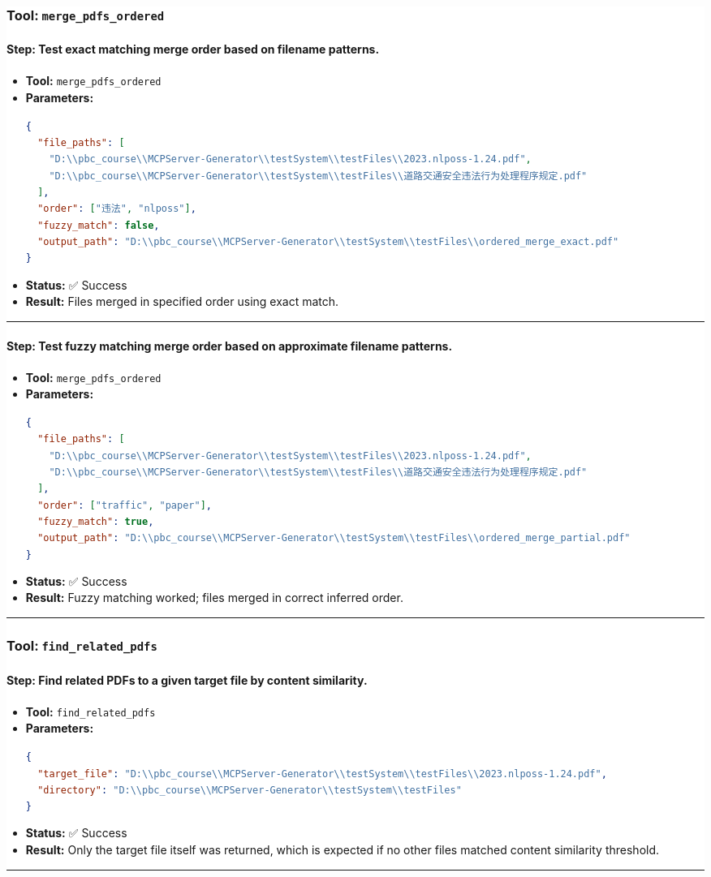 
### Tool: `merge_pdfs_ordered`

#### Step: Test exact matching merge order based on filename patterns.
- **Tool:** `merge_pdfs_ordered`
- **Parameters:**
  ```json
  {
    "file_paths": [
      "D:\\pbc_course\\MCPServer-Generator\\testSystem\\testFiles\\2023.nlposs-1.24.pdf",
      "D:\\pbc_course\\MCPServer-Generator\\testSystem\\testFiles\\道路交通安全违法行为处理程序规定.pdf"
    ],
    "order": ["违法", "nlposs"],
    "fuzzy_match": false,
    "output_path": "D:\\pbc_course\\MCPServer-Generator\\testSystem\\testFiles\\ordered_merge_exact.pdf"
  }
  ```
- **Status:** ✅ Success
- **Result:** Files merged in specified order using exact match.

---

#### Step: Test fuzzy matching merge order based on approximate filename patterns.
- **Tool:** `merge_pdfs_ordered`
- **Parameters:**
  ```json
  {
    "file_paths": [
      "D:\\pbc_course\\MCPServer-Generator\\testSystem\\testFiles\\2023.nlposs-1.24.pdf",
      "D:\\pbc_course\\MCPServer-Generator\\testSystem\\testFiles\\道路交通安全违法行为处理程序规定.pdf"
    ],
    "order": ["traffic", "paper"],
    "fuzzy_match": true,
    "output_path": "D:\\pbc_course\\MCPServer-Generator\\testSystem\\testFiles\\ordered_merge_partial.pdf"
  }
  ```
- **Status:** ✅ Success
- **Result:** Fuzzy matching worked; files merged in correct inferred order.

---

### Tool: `find_related_pdfs`

#### Step: Find related PDFs to a given target file by content similarity.
- **Tool:** `find_related_pdfs`
- **Parameters:**
  ```json
  {
    "target_file": "D:\\pbc_course\\MCPServer-Generator\\testSystem\\testFiles\\2023.nlposs-1.24.pdf",
    "directory": "D:\\pbc_course\\MCPServer-Generator\\testSystem\\testFiles"
  }
  ```
- **Status:** ✅ Success
- **Result:** Only the target file itself was returned, which is expected if no other files matched content similarity threshold.

---